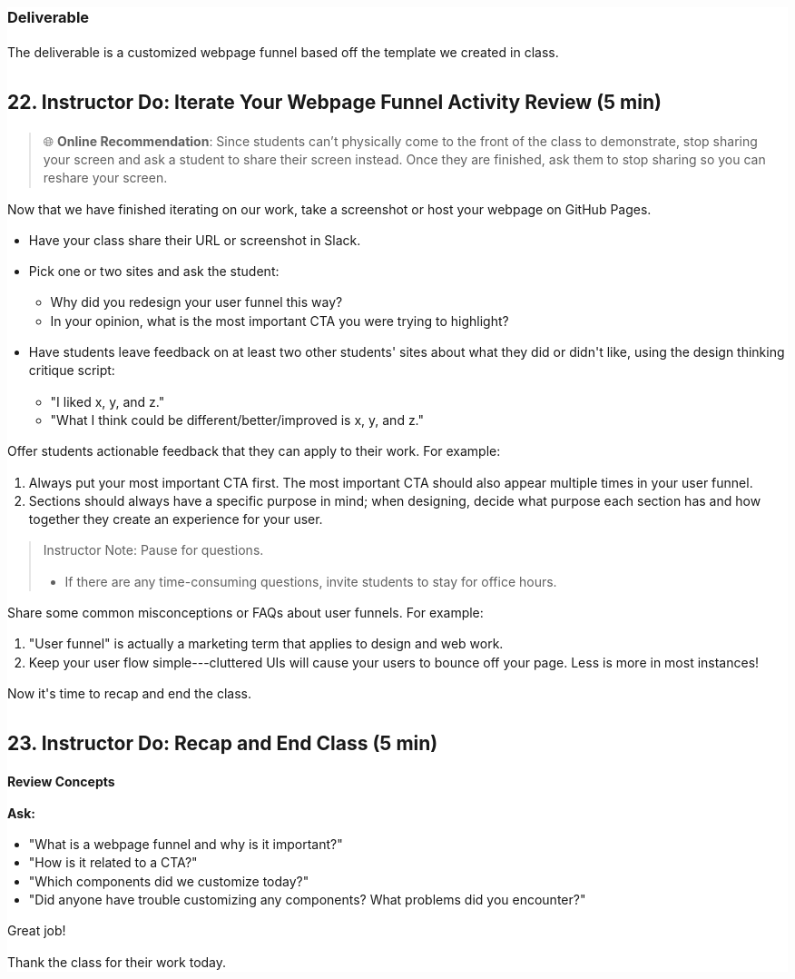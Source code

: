 ### Deliverable

The deliverable is a customized webpage funnel based off the template we created in class.

## 22. Instructor Do: Iterate Your Webpage Funnel Activity Review (5 min)

> :globe_with_meridians: **Online Recommendation**: Since students can’t physically come to the front of the class to demonstrate, stop sharing your screen and ask a student to share their screen instead. Once they are finished, ask them to stop sharing so you can reshare your screen.

Now that we have finished iterating on our work, take a screenshot or host your webpage on GitHub Pages.

- Have your class share their URL or screenshot in Slack.
- Pick one or two sites and ask the student:
  - Why did you redesign your user funnel this way?
  - In your opinion, what is the most important CTA you were trying to highlight?

- Have students leave feedback on at least two other students' sites about what they did or didn't like, using the design thinking critique script: 
  - "I liked x, y, and z."
  - "What I think could be different/better/improved is x, y, and z."

Offer students actionable feedback that they can apply to their work. For example:
1. Always put your most important CTA first. The most important CTA should also appear multiple times in your user funnel.
2. Sections should always have a specific purpose in mind; when designing, decide what purpose each section has and how together they create an experience for your user.

> Instructor Note: Pause for questions.
>
> - If there are any time-consuming questions, invite students to stay for office hours.

Share some common misconceptions or FAQs about user funnels. For example:
1. "User funnel" is actually a marketing term that applies to design and web work.
2. Keep your user flow simple---cluttered UIs will cause your users to bounce off your page. Less is more in most instances!

Now it's time to recap and end the class.

## 23. Instructor Do: Recap and End Class (5 min)

**Review Concepts**

**Ask:**
- "What is a webpage funnel and why is it important?"
- "How is it related to a CTA?"
- "Which components did we customize today?"
- "Did anyone have trouble customizing any components? What problems did you encounter?"

Great job!

Thank the class for their work today.
